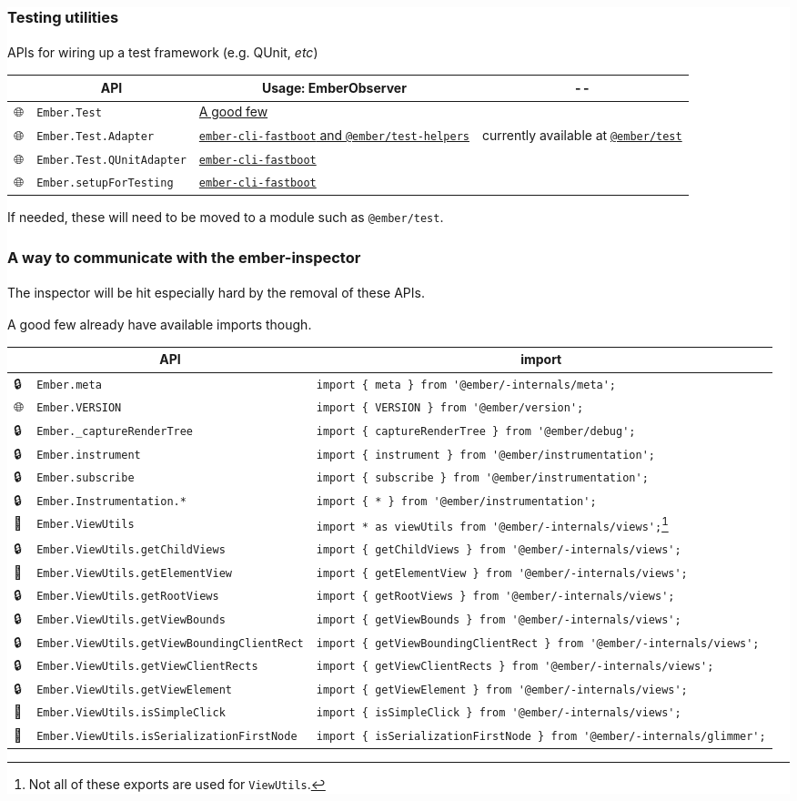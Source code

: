 ### Testing utilities

APIs for wiring up a test framework (e.g. QUnit, _etc_)

|   | API | Usage: EmberObserver | -- | 
| - | --- | ----- | -- |
|🌐 | `Ember.Test` | [A good few](https://emberobserver.com/code-search?codeQuery=Ember.Test&sort=updated&sortAscending=false) | |
|🌐 | `Ember.Test.Adapter` | [`ember-cli-fastboot` and `@ember/test-helpers`](https://emberobserver.com/code-search?codeQuery=Ember.Test.Adapter&sort=updated&sortAscending=false) | currently available at [`@ember/test`](https://api.emberjs.com/ember/5.6/modules/@ember%2Ftest) |
|🌐 | `Ember.Test.QUnitAdapter` | [`ember-cli-fastboot`](https://emberobserver.com/code-search?codeQuery=Ember.Test.QUnitAdapter&sort=updated&sortAscending=false) | |
|🌐 | `Ember.setupForTesting` | [`ember-cli-fastboot`](https://emberobserver.com/code-search?codeQuery=Ember.setupForTesting&sort=updated&sortAscending=false) | | 

If needed, these will need to be moved to a module such as `@ember/test`.

### A way to communicate with the ember-inspector

The inspector will be hit especially hard by the removal of these APIs.

A good few already have available imports though.

|   | API | import |
| - | --- | ------ |
|🔒| `Ember.meta` | `import { meta } from '@ember/-internals/meta';` |
|🌐| `Ember.VERSION` | `import { VERSION } from '@ember/version';` |
|🔒| `Ember._captureRenderTree` | `import { captureRenderTree } from '@ember/debug';` |
|🔒| `Ember.instrument` | `import { instrument } from '@ember/instrumentation';` |
|🔒| `Ember.subscribe` | `import { subscribe } from '@ember/instrumentation';` |
|🔒| `Ember.Instrumentation.*` | `import { * } from '@ember/instrumentation';`  |
|🫣| `Ember.ViewUtils` | `import * as viewUtils from '@ember/-internals/views';`[^view-utils]  |
|🔒| `Ember.ViewUtils.getChildViews` | `import { getChildViews } from '@ember/-internals/views';` |
|🫣| `Ember.ViewUtils.getElementView` | `import { getElementView } from '@ember/-internals/views';` |
|🔒| `Ember.ViewUtils.getRootViews` | `import { getRootViews } from '@ember/-internals/views';` |
|🔒| `Ember.ViewUtils.getViewBounds` | `import { getViewBounds } from '@ember/-internals/views';` |
|🔒| `Ember.ViewUtils.getViewBoundingClientRect` | `import { getViewBoundingClientRect } from '@ember/-internals/views';` |
|🔒| `Ember.ViewUtils.getViewClientRects` | `import { getViewClientRects } from '@ember/-internals/views';` |
|🔒| `Ember.ViewUtils.getViewElement`  | `import { getViewElement } from '@ember/-internals/views';` |
|🫣| `Ember.ViewUtils.isSimpleClick` | `import { isSimpleClick } from '@ember/-internals/views';` |
|🫣| `Ember.ViewUtils.isSerializationFirstNode` | `import { isSerializationFirstNode } from '@ember/-internals/glimmer';` |


[^view-utils]: Not all of these exports are used for `ViewUtils`.
[^why-addon-usage]: Addons are notorious for doing things they shouldn't, accessing private APIs, doing crazy things so users don't have to, working around ecosystem and broader ecosystem problems etc. It's also expected that addon authors will be able to handle migrations more quickly than app devs.
[RFC-931]: https://github.com/emberjs/rfcs/pull/931
[RFC-615]: https://rfcs.emberjs.com/id/0615-autotracking-memoization